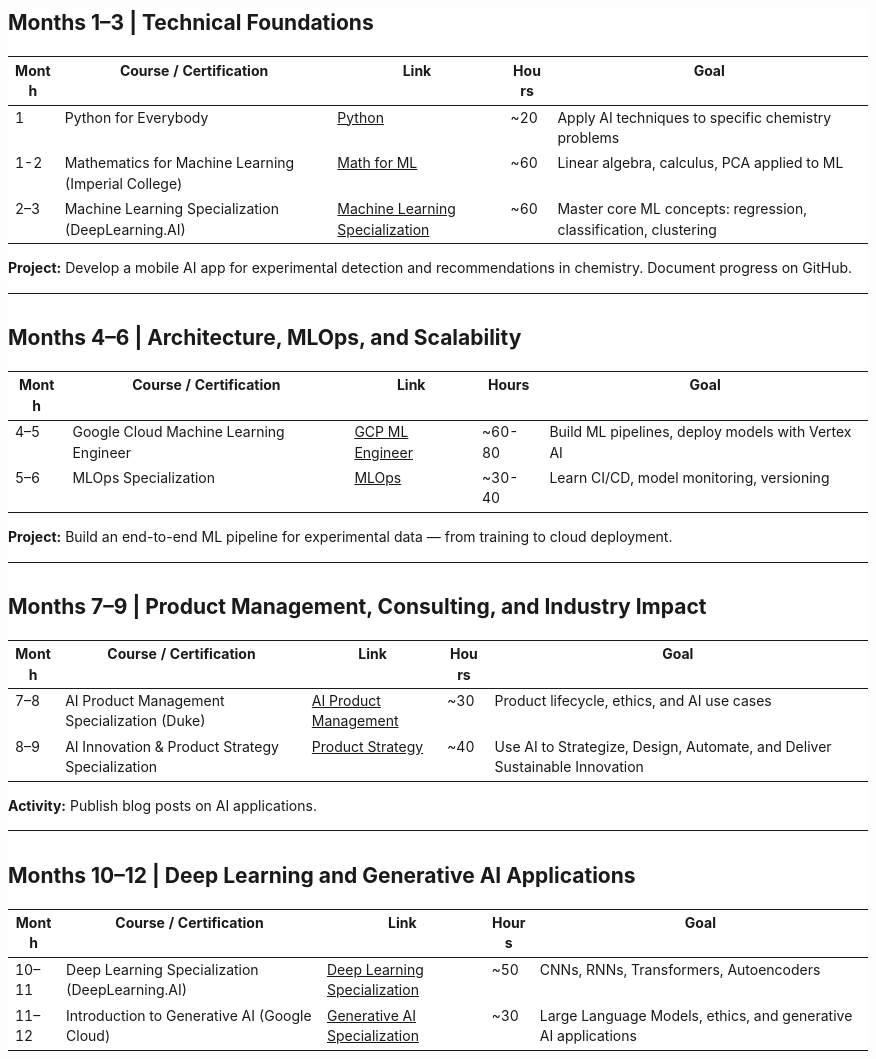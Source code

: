 
## Months 1–3 | Technical Foundations

| Month | Course / Certification                                 | Link                                              | Hours | Goal                                                    |
|-------|-------------------------------------------------------|---------------------------------------------------|-------|---------------------------------------------------------|
| 1   | Python for Everybody | <a href="https://www.coursera.org/specializations/python" target="_blank">Python</a>                          | ~20   | Apply AI techniques to specific chemistry problems       |
| 1-2   | Mathematics for Machine Learning (Imperial College)   | <a href="https://www.coursera.org/specializations/mathematics-machine-learning" target="_blank">Math for ML</a>             | ~60   | Linear algebra, calculus, PCA applied to ML              |
| 2–3   | Machine Learning Specialization (DeepLearning.AI)     | <a href="https://www.coursera.org/specializations/machine-learning-introduction" target="_blank">Machine Learning Specialization</a> | ~60   | Master core ML concepts: regression, classification, clustering |


**Project:** Develop a mobile AI app for experimental detection and recommendations in chemistry. Document progress on GitHub.

---

## Months 4–6 | Architecture, MLOps, and Scalability

| Month | Course / Certification                          | Link                                                       | Hours   | Goal                                                         |
|-------|------------------------------------------------|------------------------------------------------------------|---------|--------------------------------------------------------------|
| 4–5   | Google Cloud Machine Learning Engineer          | <a href="https://www.coursera.org/professional-certificates/cloud-engineering-gcp" target="_blank">GCP ML Engineer</a> | ~60-80  | Build ML pipelines, deploy models with Vertex AI             |
| 5–6   | MLOps Specialization | <a href="https://www.coursera.org/specializations/mlops-machine-learning-duke" target="_blank">MLOps</a>| ~30-40  | Learn CI/CD, model monitoring, versioning                    |

**Project:** Build an end-to-end ML pipeline for experimental data — from training to cloud deployment.

---

## Months 7–9 | Product Management, Consulting, and Industry Impact

| Month | Course / Certification                         | Link                                                  | Hours | Goal                                                       |
|-------|------------------------------------------------|-------------------------------------------------------|-------|------------------------------------------------------------|
| 7–8  | AI Product Management Specialization (Duke) | <a href="https://www.coursera.org/specializations/ai-product-management-duke?" target="_blank">AI Product Management</a>| ~30   | Product lifecycle, ethics, and AI use cases               |
| 8–9 | AI Innovation & Product Strategy Specialization | <a href="https://www.coursera.org/specializations/ai-innovation-and-product-strategy" target="_blank">Product Strategy</a>| ~40   | Use AI to Strategize, Design, Automate, and Deliver Sustainable Innovation   |             |                       |

**Activity:** Publish blog posts on AI applications.

---

## Months 10–12 | Deep Learning and Generative AI Applications

| Month | Course / Certification                        | Link                                                        | Hours | Goal                                                          |
|-------|------------------------------------------------|-------------------------------------------------------------|-------|---------------------------------------------------------------|
| 10–11 | Deep Learning Specialization (DeepLearning.AI) | <a href="https://www.coursera.org/specializations/deep-learning" target="_blank">Deep Learning Specialization</a>| ~50   | CNNs, RNNs, Transformers, Autoencoders                        |
| 11–12 | Introduction to Generative AI (Google Cloud)  | <a href="https://www.coursera.org/professional-certificates/generative-ai-for-leaders" target="_blank">Generative AI Specialization</a> | ~30   | Large Language Models, ethics, and generative AI applications |
